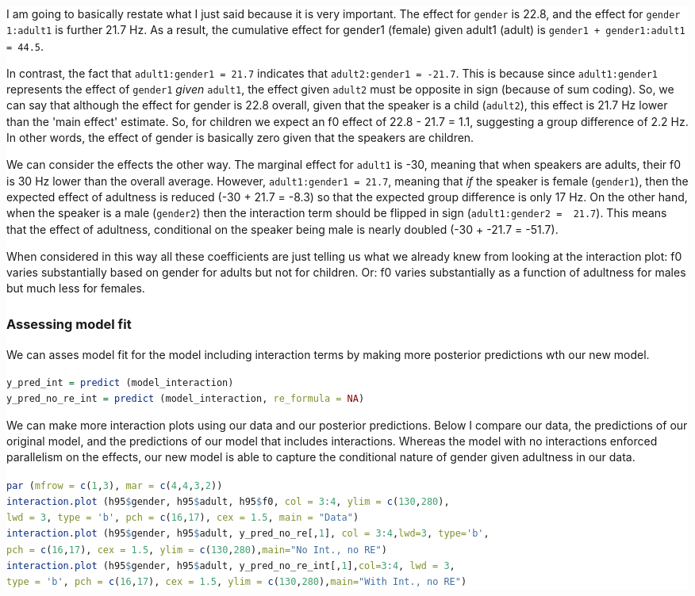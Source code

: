 I am going to basically restate what I just said because it is very important. The effect for `gender` is 22.8, and the effect for `gender1:adult1` is further 21.7 Hz. As a result, the cumulative effect for gender1 (female) given adult1 (adult) is `gender1 + gender1:adult1 = 44.5`. 

In contrast, the fact that `adult1:gender1 = 21.7` indicates that `adult2:gender1 = -21.7`. This is because since `adult1:gender1` represents the effect of `gender1` *given* `adult1`, the effect given `adult2` must be opposite in sign (because of sum coding). So, we can say that although the effect for gender is 22.8 overall, given that the speaker is a child (`adult2`), this effect is 21.7 Hz lower than the 'main effect' estimate. So, for children we expect an f0 effect of 22.8 - 21.7 = 1.1, suggesting a group difference of 2.2 Hz. In other words, the effect of gender is basically zero given that the speakers are children. 

We can consider the effects the other way. The marginal effect for `adult1` is -30, meaning that when speakers are adults, their f0 is 30 Hz lower than the overall average. However, `adult1:gender1 = 21.7`, meaning that *if* the speaker is female (`gender1`), then the expected effect of adultness is reduced (-30 + 21.7 = -8.3) so that the expected group difference is only 17 Hz. On the other hand, when the speaker is a male (`gender2`) then the interaction term should be flipped in sign (`adult1:gender2 =  21.7`). This means that the effect of adultness, conditional on the speaker being male is nearly doubled (-30 + -21.7 = -51.7). 

When considered in this way all these coefficients are just telling us what we already knew from looking at the interaction plot: f0 varies substantially based on gender for adults but not for children. Or: f0 varies substantially as a function of adultness for males but much less for females. 

### Assessing model fit

We can asses model fit for the model including interaction terms by making more posterior predictions wth our new model.


```r
y_pred_int = predict (model_interaction)
y_pred_no_re_int = predict (model_interaction, re_formula = NA)
```

We can make more interaction plots using our data and our posterior predictions. Below I compare our data, the predictions of our original model, and the predictions of our model that includes interactions. Whereas the model with no interactions enforced parallelism on the effects, our new model is able to capture the conditional nature of gender given adultness in our data. 


```r
par (mfrow = c(1,3), mar = c(4,4,3,2))
interaction.plot (h95$gender, h95$adult, h95$f0, col = 3:4, ylim = c(130,280),
lwd = 3, type = 'b', pch = c(16,17), cex = 1.5, main = "Data")
interaction.plot (h95$gender, h95$adult, y_pred_no_re[,1], col = 3:4,lwd=3, type='b', 
pch = c(16,17), cex = 1.5, ylim = c(130,280),main="No Int., no RE")
interaction.plot (h95$gender, h95$adult, y_pred_no_re_int[,1],col=3:4, lwd = 3, 
type = 'b', pch = c(16,17), cex = 1.5, ylim = c(130,280),main="With Int., no RE")
```
